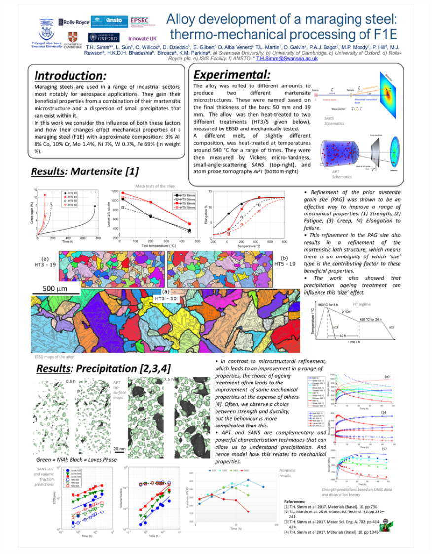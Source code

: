 <img src="2021-10-26-Data-Viz\media\image10.png" style="width:16.09028in;height:22.00069in" alt="Map Description automatically generated" />
